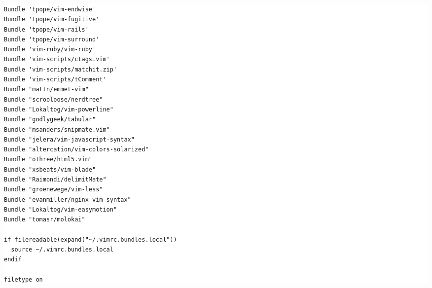 ```
Bundle 'tpope/vim-endwise'
Bundle 'tpope/vim-fugitive'
Bundle 'tpope/vim-rails'
Bundle 'tpope/vim-surround'
Bundle 'vim-ruby/vim-ruby'
Bundle 'vim-scripts/ctags.vim'
Bundle 'vim-scripts/matchit.zip'
Bundle 'vim-scripts/tComment'
Bundle "mattn/emmet-vim"
Bundle "scrooloose/nerdtree"
Bundle "Lokaltog/vim-powerline"
Bundle "godlygeek/tabular"
Bundle "msanders/snipmate.vim"
Bundle "jelera/vim-javascript-syntax"
Bundle "altercation/vim-colors-solarized"
Bundle "othree/html5.vim"
Bundle "xsbeats/vim-blade"
Bundle "Raimondi/delimitMate"
Bundle "groenewege/vim-less"
Bundle "evanmiller/nginx-vim-syntax"
Bundle "Lokaltog/vim-easymotion"
Bundle "tomasr/molokai"

if filereadable(expand("~/.vimrc.bundles.local"))
  source ~/.vimrc.bundles.local
endif

filetype on
```



